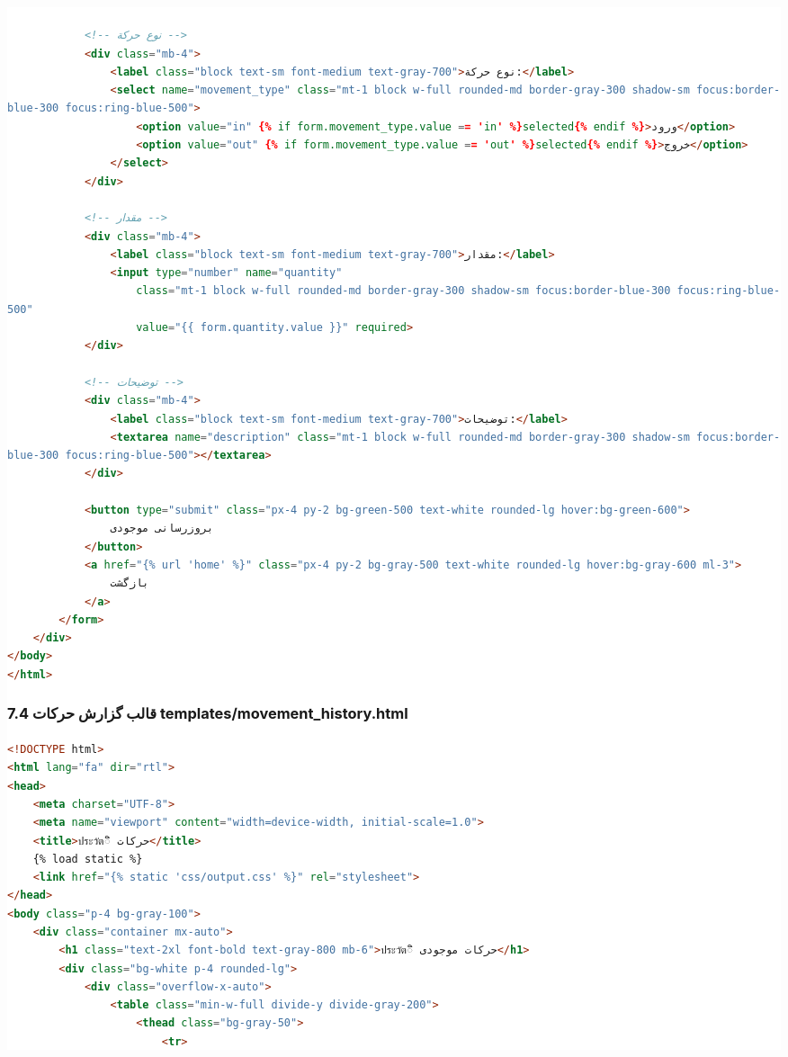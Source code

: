 ```html

            <!-- نوع حركة -->
            <div class="mb-4">
                <label class="block text-sm font-medium text-gray-700">نوع حركة:</label>
                <select name="movement_type" class="mt-1 block w-full rounded-md border-gray-300 shadow-sm focus:border-blue-300 focus:ring-blue-500">
                    <option value="in" {% if form.movement_type.value == 'in' %}selected{% endif %}>ورود</option>
                    <option value="out" {% if form.movement_type.value == 'out' %}selected{% endif %}>خروج</option>
                </select>
            </div>

            <!-- مقدار -->
            <div class="mb-4">
                <label class="block text-sm font-medium text-gray-700">مقدار:</label>
                <input type="number" name="quantity"
                    class="mt-1 block w-full rounded-md border-gray-300 shadow-sm focus:border-blue-300 focus:ring-blue-500"
                    value="{{ form.quantity.value }}" required>
            </div>

            <!-- توضیحات -->
            <div class="mb-4">
                <label class="block text-sm font-medium text-gray-700">توضیحات:</label>
                <textarea name="description" class="mt-1 block w-full rounded-md border-gray-300 shadow-sm focus:border-blue-300 focus:ring-blue-500"></textarea>
            </div>

            <button type="submit" class="px-4 py-2 bg-green-500 text-white rounded-lg hover:bg-green-600">
                بروزرسانی موجودی
            </button>
            <a href="{% url 'home' %}" class="px-4 py-2 bg-gray-500 text-white rounded-lg hover:bg-gray-600 ml-3">
                بازگشت
            </a>
        </form>
    </div>
</body>
</html>
```

### 7.4 قالب گزارش حركات templates/movement_history.html

```html
<!DOCTYPE html>
<html lang="fa" dir="rtl">
<head>
    <meta charset="UTF-8">
    <meta name="viewport" content="width=device-width, initial-scale=1.0">
    <title>ประวัตិ حركات</title>
    {% load static %}
    <link href="{% static 'css/output.css' %}" rel="stylesheet">
</head>
<body class="p-4 bg-gray-100">
    <div class="container mx-auto">
        <h1 class="text-2xl font-bold text-gray-800 mb-6">ประวัตិ حركات موجودی</h1>
        <div class="bg-white p-4 rounded-lg">
            <div class="overflow-x-auto">
                <table class="min-w-full divide-y divide-gray-200">
                    <thead class="bg-gray-50">
                        <tr>
```